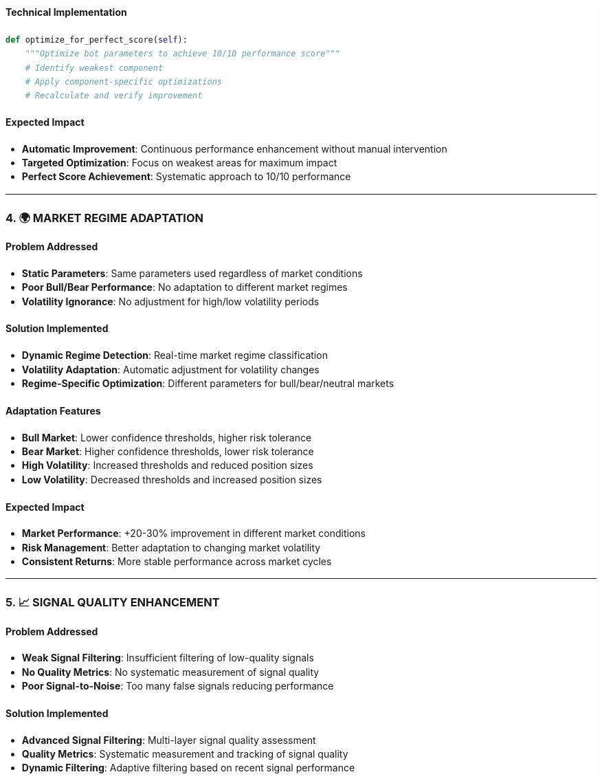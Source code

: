 #### **Technical Implementation**
```python
def optimize_for_perfect_score(self):
    """Optimize bot parameters to achieve 10/10 performance score"""
    # Identify weakest component
    # Apply component-specific optimizations
    # Recalculate and verify improvement
```

#### **Expected Impact**
- **Automatic Improvement**: Continuous performance enhancement without manual intervention
- **Targeted Optimization**: Focus on weakest areas for maximum impact
- **Perfect Score Achievement**: Systematic approach to 10/10 performance

---

### **4. 🌍 MARKET REGIME ADAPTATION**

#### **Problem Addressed**
- **Static Parameters**: Same parameters used regardless of market conditions
- **Poor Bull/Bear Performance**: No adaptation to different market regimes
- **Volatility Ignorance**: No adjustment for high/low volatility periods

#### **Solution Implemented**
- **Dynamic Regime Detection**: Real-time market regime classification
- **Volatility Adaptation**: Automatic adjustment for volatility changes
- **Regime-Specific Optimization**: Different parameters for bull/bear/neutral markets

#### **Adaptation Features**
- **Bull Market**: Lower confidence thresholds, higher risk tolerance
- **Bear Market**: Higher confidence thresholds, lower risk tolerance
- **High Volatility**: Increased thresholds and reduced position sizes
- **Low Volatility**: Decreased thresholds and increased position sizes

#### **Expected Impact**
- **Market Performance**: +20-30% improvement in different market conditions
- **Risk Management**: Better adaptation to changing market volatility
- **Consistent Returns**: More stable performance across market cycles

---

### **5. 📈 SIGNAL QUALITY ENHANCEMENT**

#### **Problem Addressed**
- **Weak Signal Filtering**: Insufficient filtering of low-quality signals
- **No Quality Metrics**: No systematic measurement of signal quality
- **Poor Signal-to-Noise**: Too many false signals reducing performance

#### **Solution Implemented**
- **Advanced Signal Filtering**: Multi-layer signal quality assessment
- **Quality Metrics**: Systematic measurement and tracking of signal quality
- **Dynamic Filtering**: Adaptive filtering based on recent signal performance
